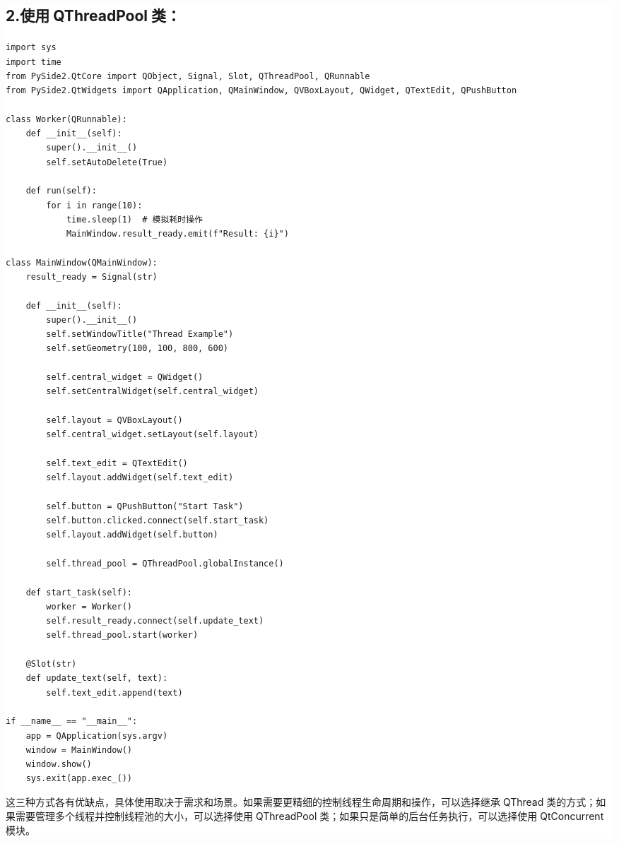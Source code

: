 
## 2.使用 QThreadPool 类：
```
import sys
import time
from PySide2.QtCore import QObject, Signal, Slot, QThreadPool, QRunnable
from PySide2.QtWidgets import QApplication, QMainWindow, QVBoxLayout, QWidget, QTextEdit, QPushButton

class Worker(QRunnable):
    def __init__(self):
        super().__init__()
        self.setAutoDelete(True)

    def run(self):
        for i in range(10):
            time.sleep(1)  # 模拟耗时操作
            MainWindow.result_ready.emit(f"Result: {i}")

class MainWindow(QMainWindow):
    result_ready = Signal(str)

    def __init__(self):
        super().__init__()
        self.setWindowTitle("Thread Example")
        self.setGeometry(100, 100, 800, 600)

        self.central_widget = QWidget()
        self.setCentralWidget(self.central_widget)

        self.layout = QVBoxLayout()
        self.central_widget.setLayout(self.layout)

        self.text_edit = QTextEdit()
        self.layout.addWidget(self.text_edit)

        self.button = QPushButton("Start Task")
        self.button.clicked.connect(self.start_task)
        self.layout.addWidget(self.button)

        self.thread_pool = QThreadPool.globalInstance()

    def start_task(self):
        worker = Worker()
        self.result_ready.connect(self.update_text)
        self.thread_pool.start(worker)

    @Slot(str)
    def update_text(self, text):
        self.text_edit.append(text)

if __name__ == "__main__":
    app = QApplication(sys.argv)
    window = MainWindow()
    window.show()
    sys.exit(app.exec_())

```




这三种方式各有优缺点，具体使用取决于需求和场景。如果需要更精细的控制线程生命周期和操作，可以选择继承 QThread 类的方式；如果需要管理多个线程并控制线程池的大小，可以选择使用 QThreadPool 类；如果只是简单的后台任务执行，可以选择使用 QtConcurrent 模块。


